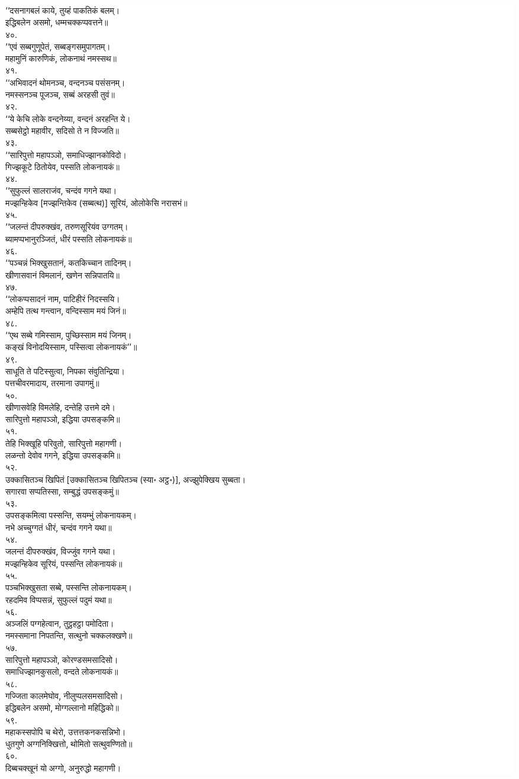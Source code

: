 ‘‘दसनागबलं काये, तुय्हं पाकतिकं बलम्।  
इद्धिबलेन असमो, धम्मचक्कप्पवत्तने॥  
४०.  
‘‘एवं सब्बगुणूपेतं, सब्बङ्गसमुपागतम्।  
महामुनिं कारुणिकं, लोकनाथं नमस्सथ॥  
४१.  
‘‘अभिवादनं थोमनञ्च, वन्दनञ्च पसंसनम्।  
नमस्सनञ्च पूजञ्च, सब्बं अरहसी तुवं॥  
४२.  
‘‘ये केचि लोके वन्दनेय्या, वन्दनं अरहन्ति ये।  
सब्बसेट्ठो महावीर, सदिसो ते न विज्जति॥  
४३.  
‘‘सारिपुत्तो महापञ्ञो, समाधिज्झानकोविदो।  
गिज्झकूटे ठितोयेव, पस्सति लोकनायकं॥  
४४.  
‘‘सुफुल्लं सालराजंव, चन्दंव गगने यथा।  
मज्झन्हिकेव [मज्झन्तिकेव (सब्बत्थ)] सूरियं, ओलोकेसि नरासभं॥  
४५.  
‘‘जलन्तं दीपरुक्खंव, तरुणसूरियंव उग्गतम्।  
ब्यामप्पभानुरञ्जितं, धीरं पस्सति लोकनायकं॥  
४६.  
‘‘पञ्चन्नं भिक्खुसतानं, कतकिच्चान तादिनम्।  
खीणासवानं विमलानं, खणेन सन्निपातयि॥  
४७.  
‘‘लोकप्पसादनं नाम, पाटिहीरं निदस्सयि।  
अम्हेपि तत्थ गन्त्वान, वन्दिस्साम मयं जिनं॥  
४८.  
‘‘एथ सब्बे गमिस्साम, पुच्छिस्साम मयं जिनम्।  
कङ्खं विनोदयिस्साम, पस्सित्वा लोकनायकं’’॥  
४९.  
साधूति ते पटिस्सुत्वा, निपका संवुतिन्द्रिया।  
पत्तचीवरमादाय, तरमाना उपागमुं॥  
५०.  
खीणासवेहि विमलेहि, दन्तेहि उत्तमे दमे।  
सारिपुत्तो महापञ्ञो, इद्धिया उपसङ्कमि॥  
५१.  
तेहि भिक्खूहि परिवुतो, सारिपुत्तो महागणी।  
लळन्तो देवोव गगने, इद्धिया उपसङ्कमि॥  
५२.  
उक्कासितञ्च खिपितं [उक्कासितञ्च खिपितञ्च (स्या॰ अट्ठ॰)], अज्झुपेक्खिय सुब्बता।  
सगारवा सप्पतिस्सा, सम्बुद्धं उपसङ्कमुं॥  
५३.  
उपसङ्कमित्वा पस्सन्ति, सयम्भुं लोकनायकम्।  
नभे अच्चुग्गतं धीरं, चन्दंव गगने यथा॥  
५४.  
जलन्तं दीपरुक्खंव, विज्जुंव गगने यथा।  
मज्झन्हिकेव सूरियं, पस्सन्ति लोकनायकं॥  
५५.  
पञ्चभिक्खुसता सब्बे, पस्सन्ति लोकनायकम्।  
रहदमिव विप्पसन्नं, सुफुल्लं पदुमं यथा॥  
५६.  
अञ्जलिं पग्गहेत्वान, तुट्ठहट्ठा पमोदिता।  
नमस्समाना निपतन्ति, सत्थुनो चक्कलक्खणे॥  
५७.  
सारिपुत्तो महापञ्ञो, कोरण्डसमसादिसो।  
समाधिज्झानकुसलो, वन्दते लोकनायकं॥  
५८.  
गज्जिता कालमेघोव, नीलुप्पलसमसादिसो।  
इद्धिबलेन असमो, मोग्गल्लानो महिद्धिको॥  
५९.  
महाकस्सपोपि च थेरो, उत्तत्तकनकसन्निभो।  
धुतगुणे अग्गनिक्खित्तो, थोमितो सत्थुवण्णितो॥  
६०.  
दिब्बचक्खूनं यो अग्गो, अनुरुद्धो महागणी।  